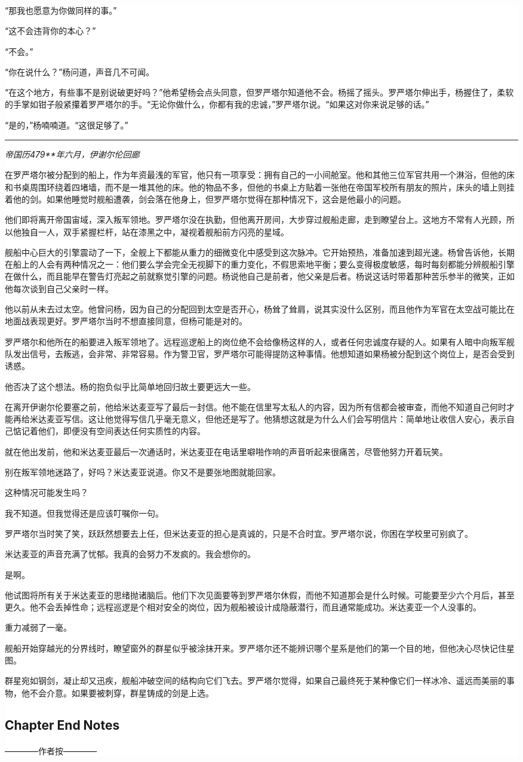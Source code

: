 “那我也愿意为你做同样的事。”

“这不会违背你的本心？”

“不会。”

“你在说什么？”杨问道，声音几不可闻。

“在这个地方，有些事不是别说破更好吗？”他希望杨会点头同意，但罗严塔尔知道他不会。杨摇了摇头。罗严塔尔伸出手，杨握住了，柔软的手掌如钳子般紧攥着罗严塔尔的手。“无论你做什么，你都有我的忠诚，”罗严塔尔说。“如果这对你来说足够的话。”

“是的，”杨喃喃道。“这很足够了。”

---

*帝国历479**年六月，伊谢尔伦回廊*

在罗严塔尔被分配到的船上，作为年资最浅的军官，他只有一项享受：拥有自己的一小间舱室。他和其他三位军官共用一个淋浴，但他的床和书桌周围环绕着四堵墙，而不是一堆其他的床。他的物品不多，但他的书桌上方贴着一张他在帝国军校所有朋友的照片，床头的墙上则挂着他的剑。如果他睡觉时舰船遭袭，剑会落在他身上，但罗严塔尔觉得在那种情况下，这会是他最小的问题。

他们即将离开帝国宙域，深入叛军领地。罗严塔尔没在执勤，但他离开房间，大步穿过舰船走廊，走到瞭望台上。这地方不常有人光顾，所以他独自一人，双手紧握栏杆，站在漆黑之中，凝视着舰船前方闪亮的星域。

舰船中心巨大的引擎震动了一下，全舰上下都能从重力的细微变化中感受到这次脉冲。它开始预热，准备加速到超光速。杨曾告诉他，长期在船上的人会有两种情况之一：他们要么学会完全无视脚下的重力变化，不假思索地平衡；要么变得极度敏感，每时每刻都能分辨舰船引擎在做什么，而且能早在警告灯亮起之前就察觉引擎的问题。杨说他自己是前者，他父亲是后者。杨说这话时带着那种苦乐参半的微笑，正如他每次谈到自己父亲时一样。

他以前从未去过太空。他曾问杨，因为自己的分配回到太空是否开心，杨耸了耸肩，说其实没什么区别，而且他作为军官在太空战可能比在地面战表现更好。罗严塔尔当时不想直接同意，但杨可能是对的。

罗严塔尔和他所在的船要进入叛军领地了。远程巡逻船上的岗位绝不会给像杨这样的人，或者任何忠诚度存疑的人。如果有人暗中向叛军舰队发出信号，去叛逃，会非常、非常容易。作为警卫官，罗严塔尔可能得提防这种事情。他想知道如果杨被分配到这个岗位上，是否会受到诱惑。

他否决了这个想法。杨的抱负似乎比简单地回归故土要更远大一些。

在离开伊谢尔伦要塞之前，他给米达麦亚写了最后一封信。他不能在信里写太私人的内容，因为所有信都会被审查，而他不知道自己何时才能再给米达麦亚写信。这让他觉得写信几乎毫无意义，但他还是写了。他猜想这就是为什么人们会写明信片：简单地让收信人安心，表示自己惦记着他们，即便没有空间表达任何实质性的内容。

就在他出发前，他和米达麦亚最后一次通话时，米达麦亚在电话里噼啪作响的声音听起来很痛苦，尽管他努力开着玩笑。

别在叛军领地迷路了，好吗？米达麦亚说道。你又不是要张地图就能回家。

这种情况可能发生吗？

我不知道。但我觉得还是应该叮嘱你一句。

罗严塔尔当时笑了笑，跃跃然想要去上任，但米达麦亚的担心是真诚的，只是不合时宜。罗严塔尔说，你困在学校里可别疯了。

米达麦亚的声音充满了忧郁。我真的会努力不发疯的。我会想你的。

是啊。

他试图将所有关于米达麦亚的思绪抛诸脑后。他们下次见面要等到罗严塔尔休假，而他不知道那会是什么时候。可能要至少六个月后，甚至更久。他不会丢掉性命；远程巡逻是个相对安全的岗位，因为舰船被设计成隐蔽潜行，而且通常能成功。米达麦亚一个人没事的。

重力减弱了一毫。

舰船开始穿越光的分界线时，瞭望窗外的群星似乎被涂抹开来。罗严塔尔还不能辨识哪个星系是他们的第一个目的地，但他决心尽快记住星图。

群星宛如钢剑，凝止却又迅疾，舰船冲破空间的结构向它们飞去。罗严塔尔觉得，如果自己最终死于某种像它们一样冰冷、遥远而美丽的事物，他不会介意。如果要被刺穿，群星铸成的剑是上选。

## Chapter End Notes

————作者按————
